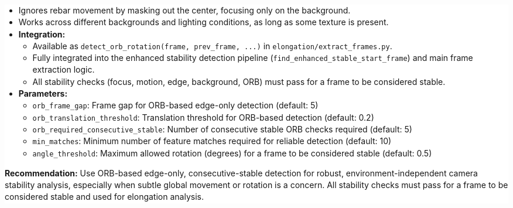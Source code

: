   - Ignores rebar movement by masking out the center, focusing only on the background.
  - Works across different backgrounds and lighting conditions, as long as some texture is present.
- **Integration:**
  - Available as `detect_orb_rotation(frame, prev_frame, ...)` in `elongation/extract_frames.py`.
  - Fully integrated into the enhanced stability detection pipeline (`find_enhanced_stable_start_frame`) and main frame extraction logic.
  - All stability checks (focus, motion, edge, background, ORB) must pass for a frame to be considered stable.
- **Parameters:**
  - `orb_frame_gap`: Frame gap for ORB-based edge-only detection (default: 5)
  - `orb_translation_threshold`: Translation threshold for ORB-based detection (default: 0.2)
  - `orb_required_consecutive_stable`: Number of consecutive stable ORB checks required (default: 5)
  - `min_matches`: Minimum number of feature matches required for reliable detection (default: 10)
  - `angle_threshold`: Maximum allowed rotation (degrees) for a frame to be considered stable (default: 0.5)

**Recommendation:** Use ORB-based edge-only, consecutive-stable detection for robust, environment-independent camera stability analysis, especially when subtle global movement or rotation is a concern. All stability checks must pass for a frame to be considered stable and used for elongation analysis.
